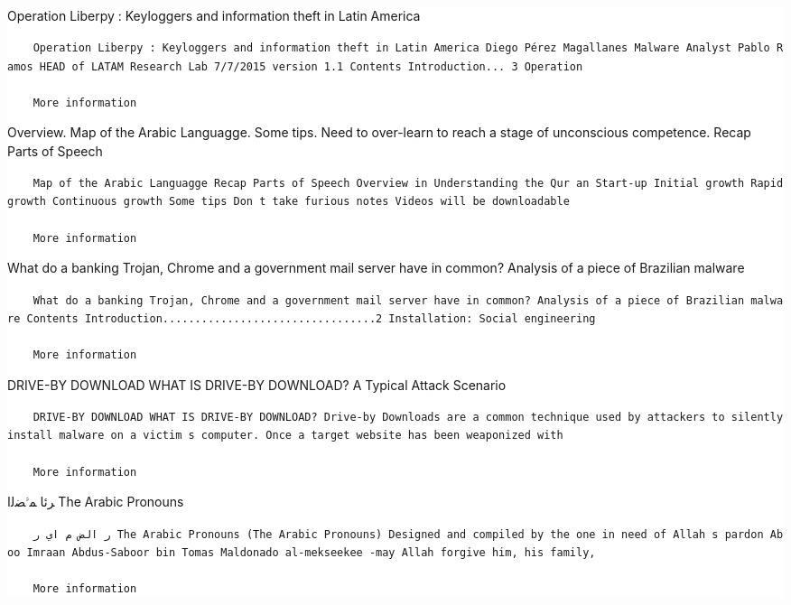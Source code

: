



Operation Liberpy : Keyloggers and information theft in Latin America



        Operation Liberpy : Keyloggers and information theft in Latin America Diego Pérez Magallanes Malware Analyst Pablo Ramos HEAD of LATAM Research Lab 7/7/2015 version 1.1 Contents Introduction... 3 Operation    

        More information 




Overview. Map of the Arabic Languagge. Some tips. Need to over-learn to reach a stage of unconscious competence. Recap Parts of Speech



        Map of the Arabic Languagge Recap Parts of Speech Overview in Understanding the Qur an Start-up Initial growth Rapid growth Continuous growth Some tips Don t take furious notes Videos will be downloadable    

        More information 




What do a banking Trojan, Chrome and a government mail server have in common? Analysis of a piece of Brazilian malware



        What do a banking Trojan, Chrome and a government mail server have in common? Analysis of a piece of Brazilian malware Contents Introduction.................................2 Installation: Social engineering    

        More information 




DRIVE-BY DOWNLOAD WHAT IS DRIVE-BY DOWNLOAD? A Typical Attack Scenario



        DRIVE-BY DOWNLOAD WHAT IS DRIVE-BY DOWNLOAD? Drive-by Downloads are a common technique used by attackers to silently install malware on a victim s computer. Once a target website has been weaponized with    

        More information 




ﺮﺋﺎ ﻤﱠﻀﻟا The Arabic Pronouns



        ر الض م اي ر The Arabic Pronouns (The Arabic Pronouns) Designed and compiled by the one in need of Allah s pardon Aboo Imraan Abdus-Saboor bin Tomas Maldonado al-mekseekee -may Allah forgive him, his family,    

        More information 


